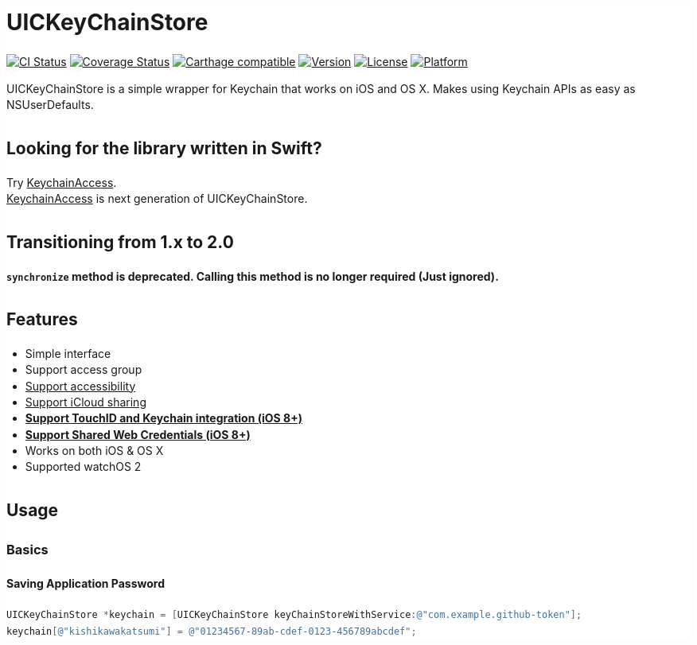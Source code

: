 # UICKeyChainStore
[![CI Status](http://img.shields.io/travis/kishikawakatsumi/UICKeyChainStore.svg?style=flat)](https://travis-ci.org/kishikawakatsumi/UICKeyChainStore)
[![Coverage Status](https://img.shields.io/coveralls/kishikawakatsumi/UICKeyChainStore.svg?style=flat)](https://coveralls.io/r/kishikawakatsumi/UICKeyChainStore?branch=master)
[![Carthage compatible](https://img.shields.io/badge/Carthage-compatible-4BC51D.svg?style=flat)](https://github.com/Carthage/Carthage)
[![Version](https://img.shields.io/cocoapods/v/UICKeyChainStore.svg?style=flat)](http://cocoadocs.org/docsets/UICKeyChainStore)
[![License](https://img.shields.io/cocoapods/l/UICKeyChainStore.svg?style=flat)](http://cocoadocs.org/docsets/UICKeyChainStore)
[![Platform](https://img.shields.io/cocoapods/p/UICKeyChainStore.svg?style=flat)](http://cocoadocs.org/docsets/UICKeyChainStore)

UICKeyChainStore is a simple wrapper for Keychain that works on iOS and OS X. Makes using Keychain APIs as easy as NSUserDefaults.

## Looking for the library written in Swift?

Try [KeychainAccess](https://github.com/kishikawakatsumi/KeychainAccess).  
[KeychainAccess](https://github.com/kishikawakatsumi/KeychainAccess) is next generation of UICKeyChainStore.

## Transitioning from 1.x to 2.0

**`synchronize` method is deprecated. Calling this method is no longer required (Just ignored).**

## Features

- Simple interface
- Support access group
- [Support accessibility](#accessibility)
- [Support iCloud sharing](#icloud_sharing)
- **[Support TouchID and Keychain integration (iOS 8+)](#touch_id_integration)**
- **[Support Shared Web Credentials (iOS 8+)](#shared_web_credentials)**
- Works on both iOS & OS X
- Supported watchOS 2

## Usage

### Basics

#### Saving Application Password

```objective-c
UICKeyChainStore *keychain = [UICKeyChainStore keyChainStoreWithService:@"com.example.github-token"];
keychain[@"kishikawakatsumi"] = @"01234567-89ab-cdef-0123-456789abcdef";
```


[Apache]: http://www.apache.org/licenses/LICENSE-2.0
[MIT]: http://www.opensource.org/licenses/mit-license.php
[GPL]: http://www.gnu.org/licenses/gpl.html
[BSD]: http://opensource.org/licenses/bsd-license.php